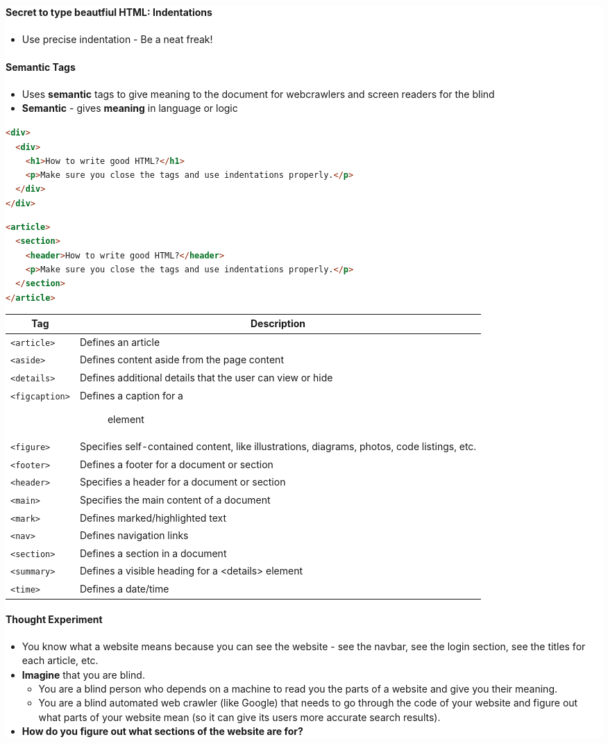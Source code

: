 #### Secret to type beautfiul HTML: Indentations
- Use precise indentation - Be a neat freak!

#### Semantic Tags
- Uses **semantic** tags to give meaning to the document for webcrawlers and screen readers for the blind
- **Semantic** - gives **meaning** in language or logic
```html
<div>
  <div>
    <h1>How to write good HTML?</h1>
    <p>Make sure you close the tags and use indentations properly.</p>
  </div>
</div>
```
```html
<article>
  <section>
    <header>How to write good HTML?</header>
    <p>Make sure you close the tags and use indentations properly.</p>
  </section>
</article>
```

| Tag | Description |
|---------|--------------|
| `<article>` | Defines an article |
| `<aside>` | Defines content aside from the page content |
| `<details>` | Defines additional details that the user can view or hide |
| `<figcaption>` | Defines a caption for a <figure> element |
| `<figure>` | Specifies self-contained content, like illustrations, diagrams, photos, code listings, etc. |
| `<footer>` | Defines a footer for a document or section |
| `<header>` | Specifies a header for a document or section |
| `<main>` | Specifies the main content of a document |
| `<mark>` | Defines marked/highlighted text |
| `<nav>` | Defines navigation links |
| `<section>` | Defines a section in a document |
| `<summary>` | Defines a visible heading for a &lt;details&gt; element |
| `<time>` | Defines a date/time |

#### Thought Experiment
- You know what a website means because you can see the website - see the navbar, see the login section, see the titles for each article, etc.
- **Imagine** that you are blind. 
    - You are a blind person who depends on a machine to read you the parts of a website and give you their meaning.
    - You are a blind automated web crawler (like Google) that needs to go through the code of your website and figure out what parts of your website mean (so it can give its users more accurate search results).
- **How do you figure out what sections of the website are for?**
